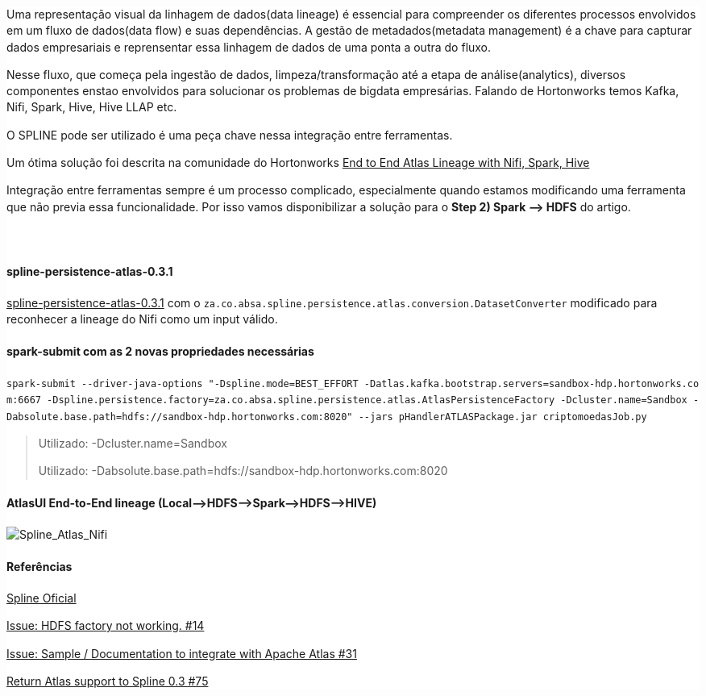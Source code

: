 Uma representação visual da linhagem de dados(data lineage) é essencial para compreender os diferentes processos envolvidos em um fluxo de dados(data flow) e suas dependências. A gestão de metadados(metadata management) é a chave para capturar dados empresariais e reprensentar essa linhagem de dados de uma ponta a outra do fluxo.

Nesse fluxo, que começa pela ingestão de dados, limpeza/transformação até a etapa de análise(analytics), diversos componentes enstao envolvidos para solucionar os problemas de bigdata empresárias. Falando de Hortonworks temos Kafka, Nifi, Spark, Hive, Hive LLAP etc.

O SPLINE pode ser utilizado é uma peça chave nessa integração entre ferramentas.

Um ótima solução foi descrita na comunidade do Hortonworks [End to End Atlas Lineage with Nifi, Spark, Hive](https://br.hortonworks.com/blog/hdf-3-1-blog-series-part-6-introducing-nifi-atlas-integration/)

Integração entre ferramentas sempre é um processo complicado, especialmente quando estamos modificando uma ferramenta que não previa essa funcionalidade. Por isso vamos disponibilizar a solução para o <strong>Step 2) Spark --> HDFS</strong> do artigo.
</br>
</br>
</br>
#### spline-persistence-atlas-0.3.1
[spline-persistence-atlas-0.3.1](https://github.com/WilliamPorto/keyruslab-spline/tree/master/Downloads/Nifi_ModifiedAtlas) com o `za.co.absa.spline.persistence.atlas.conversion.DatasetConverter` modificado para reconhecer a lineage do Nifi como um input válido.

#### spark-submit com as 2 novas propriedades necessárias
```
spark-submit --driver-java-options "-Dspline.mode=BEST_EFFORT -Datlas.kafka.bootstrap.servers=sandbox-hdp.hortonworks.com:6667 -Dspline.persistence.factory=za.co.absa.spline.persistence.atlas.AtlasPersistenceFactory -Dcluster.name=Sandbox -Dabsolute.base.path=hdfs://sandbox-hdp.hortonworks.com:8020" --jars pHandlerATLASPackage.jar criptomoedasJob.py
```
> Utilizado: -Dcluster.name=Sandbox
> 
> Utilizado: -Dabsolute.base.path=hdfs://sandbox-hdp.hortonworks.com:8020

#### AtlasUI End-to-End lineage (Local-->HDFS-->Spark-->HDFS-->HIVE)
![Spline_Atlas_Nifi](https://github.com/WilliamPorto/keyruslab-spline/blob/master/Repositorio%20de%20Imagens%20Spline_Atlas/endToEnd.png)


#### Referências

[Spline Oficial](https://absaoss.github.io/spline/ "Spline Oficial")

[Issue: HDFS factory not working. #14](https://github.com/AbsaOSS/spline/issues/14 "Issue: HDFS factory not working. #14")

[Issue: Sample / Documentation to integrate with Apache Atlas #31](https://github.com/AbsaOSS/spline/issues/31 "Issue: Sample / Documentation to integrate with Apache Atlas #31")

[Return Atlas support to Spline 0.3 #75](https://github.com/AbsaOSS/spline/issues/75 "Return Atlas support to Spline 0.3 #75")
